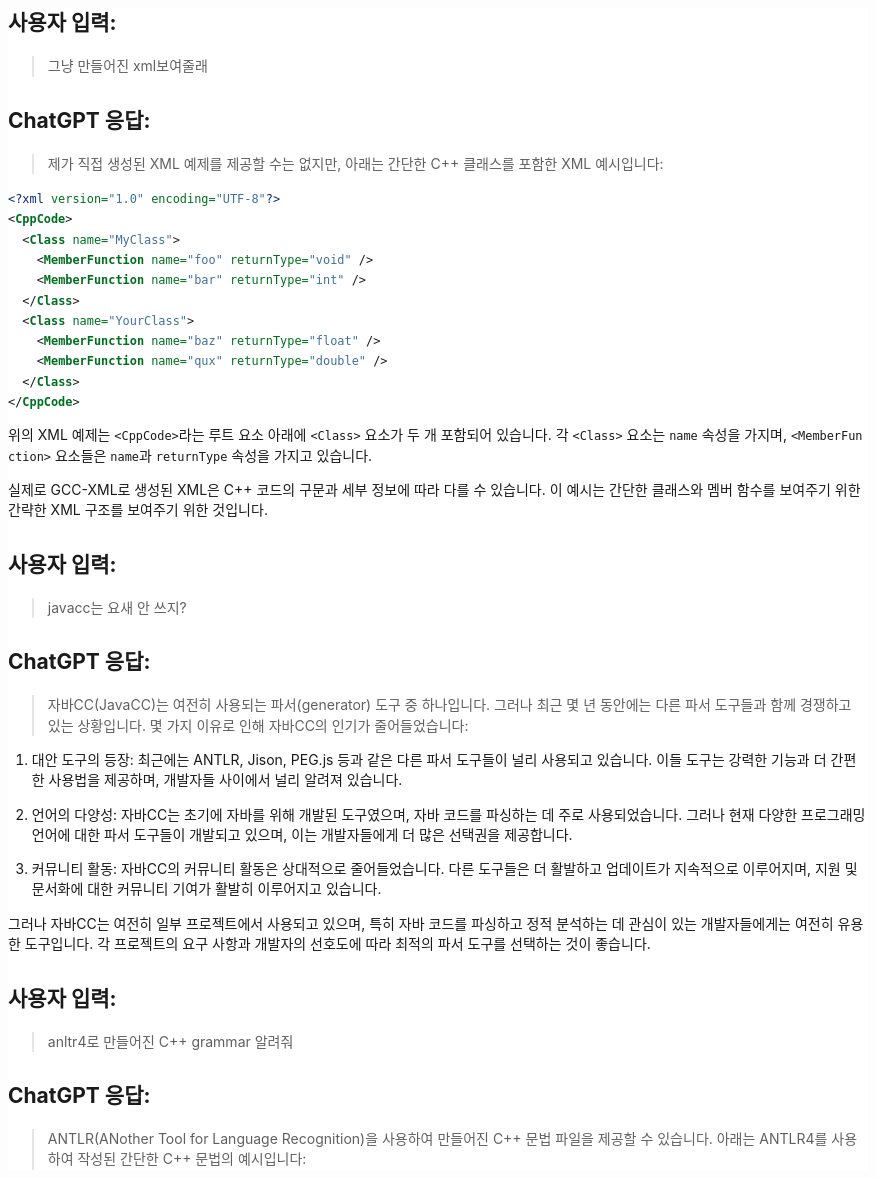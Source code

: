 ## 사용자 입력:
> 그냥 만들어진 xml보여줄래

## ChatGPT 응답:
> 제가 직접 생성된 XML 예제를 제공할 수는 없지만, 아래는 간단한 C++ 클래스를 포함한 XML 예시입니다:

```xml
<?xml version="1.0" encoding="UTF-8"?>
<CppCode>
  <Class name="MyClass">
    <MemberFunction name="foo" returnType="void" />
    <MemberFunction name="bar" returnType="int" />
  </Class>
  <Class name="YourClass">
    <MemberFunction name="baz" returnType="float" />
    <MemberFunction name="qux" returnType="double" />
  </Class>
</CppCode>
```

위의 XML 예제는 `<CppCode>`라는 루트 요소 아래에 `<Class>` 요소가 두 개 포함되어 있습니다. 각 `<Class>` 요소는 `name` 속성을 가지며, `<MemberFunction>` 요소들은 `name`과 `returnType` 속성을 가지고 있습니다.

실제로 GCC-XML로 생성된 XML은 C++ 코드의 구문과 세부 정보에 따라 다를 수 있습니다. 이 예시는 간단한 클래스와 멤버 함수를 보여주기 위한 간략한 XML 구조를 보여주기 위한 것입니다.

## 사용자 입력:
> javacc는 요새 안 쓰지?

## ChatGPT 응답:
> 자바CC(JavaCC)는 여전히 사용되는 파서(generator) 도구 중 하나입니다. 그러나 최근 몇 년 동안에는 다른 파서 도구들과 함께 경쟁하고 있는 상황입니다. 몇 가지 이유로 인해 자바CC의 인기가 줄어들었습니다:

1. 대안 도구의 등장: 최근에는 ANTLR, Jison, PEG.js 등과 같은 다른 파서 도구들이 널리 사용되고 있습니다. 이들 도구는 강력한 기능과 더 간편한 사용법을 제공하며, 개발자들 사이에서 널리 알려져 있습니다.

2. 언어의 다양성: 자바CC는 초기에 자바를 위해 개발된 도구였으며, 자바 코드를 파싱하는 데 주로 사용되었습니다. 그러나 현재 다양한 프로그래밍 언어에 대한 파서 도구들이 개발되고 있으며, 이는 개발자들에게 더 많은 선택권을 제공합니다.

3. 커뮤니티 활동: 자바CC의 커뮤니티 활동은 상대적으로 줄어들었습니다. 다른 도구들은 더 활발하고 업데이트가 지속적으로 이루어지며, 지원 및 문서화에 대한 커뮤니티 기여가 활발히 이루어지고 있습니다.

그러나 자바CC는 여전히 일부 프로젝트에서 사용되고 있으며, 특히 자바 코드를 파싱하고 정적 분석하는 데 관심이 있는 개발자들에게는 여전히 유용한 도구입니다. 각 프로젝트의 요구 사항과 개발자의 선호도에 따라 최적의 파서 도구를 선택하는 것이 좋습니다.

## 사용자 입력:
> anltr4로 만들어진 C++ grammar 알려줘

## ChatGPT 응답:
> ANTLR(ANother Tool for Language Recognition)을 사용하여 만들어진 C++ 문법 파일을 제공할 수 있습니다. 아래는 ANTLR4를 사용하여 작성된 간단한 C++ 문법의 예시입니다:

